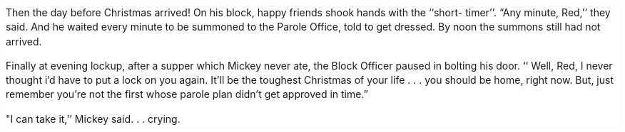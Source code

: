 Then the day before Christmas arrived! On
his block, happy friends shook hands with the ‘‘short-
timer’’. “Any minute, Red,’’ they said. And he
waited every minute to be summoned to the Parole
Office, told to get dressed. By noon the summons
still had not arrived.

Finally at evening lockup, after a supper which
Mickey never ate, the Block Officer paused in bolting
his door. ‘‘ Well, Red, I never thought i’d have to
put a lock on you again. It’ll be the toughest
Christmas of your life . . . you should be home,
right now. But, just remember you’re not the first
whose parole plan didn’t get approved in time.”

"I can take it,’’ Mickey said. . . crying.
